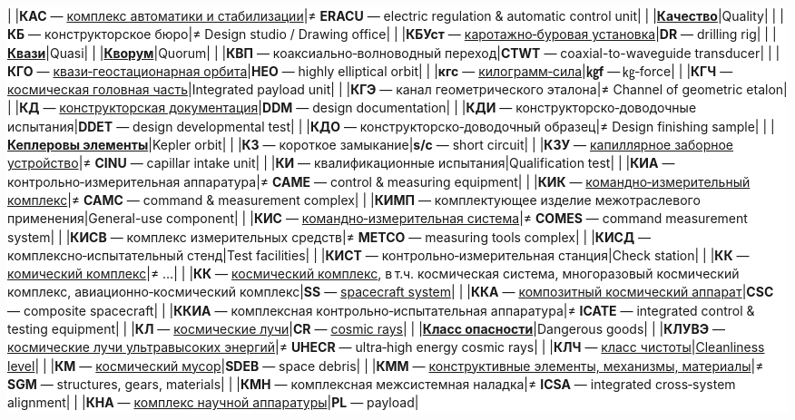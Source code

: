 | |**КАС** — [комплекс автоматики и стабилизации](eas.md)|≠ **ERACU** — electric regulation & automatic control unit|
| |**[Качество](qm.md)**|Quality|
| |**КБ** — конструкторское бюро|≠ Design studio / Drawing office|
| |**КБУст** — [каротажно‑буровая установка](sss.md)|**DR** — drilling rig|
| |**[Квази](quasi.md)**|Quasi|
| |**[Кворум](quorum.md)**|Quorum|
| |**КВП** — коаксиально‑волноводный переход|**CTWT** — coaxial-to-waveguide transducer|
| |**КГО** — [квази‑геостационарная орбита](nnb.md)|**HEO** — highly elliptical orbit|
| |**кгс** — [килограмм‑сила](si.md)|**㎏f** — ㎏‑force|
| |**КГЧ** — [космическая головная часть](lv.md)|Integrated payload unit|
| |**КГЭ** — канал геометрического эталона|≠ Channel of geometric etalon|
| |**КД** — [конструкторская документация](doc.md)|**DDM** — design documentation|
| |**КДИ** — конструкторско‑доводочные испытания|**DDET** — design developmental test|
| |**КДО** — конструкторско‑доводочный образец|≠ Design finishing sample|
| |**[Кеплеровы элементы](keplerian.md)**|Kepler orbit|
| |**КЗ** — короткое замыкание|**s/c** — short circuit|
| |**КЗУ** — [капиллярное заборное устройство](cinu.md)|≠ **CINU** — capillar intake unit|
| |**КИ** — квалификационные испытания|Qualification test|
| |**КИА** — контрольно‑измерительная аппаратура|≠ **CAME** — control & measuring equipment|
| |**КИК** — [командно‑измерительный комплекс](scs.md)|≠ **CAMC** — command & measurement complex|
| |**КИМП** — комплектующее изделие межотраслевого применения|General-use component|
| |**КИС** — [командно‑измерительная система](scs.md)|≠ **COMES** — command measurement system|
| |**КИСВ** — комплекс измерительных средств|≠ **METCO** — measuring tools complex|
| |**КИСД** — комплексно‑испытательный стенд|Test facilities|
| |**КИСТ** — контрольно‑измерительная станция|Check station|
| |**КК** — [комический комплекс](faq.md)|≠ …|
| |**КК** — [космический комплекс](scs.md), в т.ч. космическая система, многоразовый космический комплекс, авиационно‑космический комплекс|**SS** — [spacecraft system](scs.md)|
| |**ККА** — [композитный космический аппарат](sc.md)|**CSC** — composite spacecraft|
| |**ККИА** — комплексная контрольно‑испытательная аппаратура|≠ **ICATE** — integrated control & testing equipment|
| |**КЛ** — [космические лучи](ion_rad.md)|**CR** — [cosmic rays](ion_rad.md)|
| |**[Класс опасности](danger_goods.md)**|Dangerous goods|
| |**КЛУВЭ** — [космические лучи ультравысоких энергий](ion_rad.md)|≠ **UHECR** — ultra‑high energy cosmic rays|
| |**КЛЧ** — [класс чистоты](clean_lvl.md)|[Cleanliness level](clean_lvl.md)|
| |**КМ** — [космический мусор](sdeb.md)|**SDEB** — space debris|
| |**КММ** — [конструктивные элементы, механизмы, материалы](sc.md)|≠ **SGM** — structures, gears, materials|
| |**КМН** — комплексная межсистемная наладка|≠ **ICSA** — integrated cross‑system alignment|
| |**КНА** — [комплекс научной аппаратуры](sc.md)|**PL** — payload|